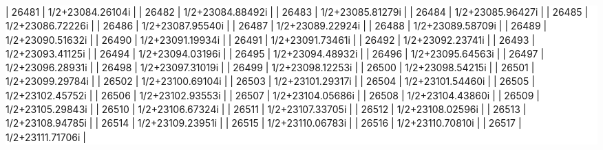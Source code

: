 |  26481 | 1/2+23084.26104i |
|  26482 | 1/2+23084.88492i |
|  26483 | 1/2+23085.81279i |
|  26484 | 1/2+23085.96427i |
|  26485 | 1/2+23086.72226i |
|  26486 | 1/2+23087.95540i |
|  26487 | 1/2+23089.22924i |
|  26488 | 1/2+23089.58709i |
|  26489 | 1/2+23090.51632i |
|  26490 | 1/2+23091.19934i |
|  26491 | 1/2+23091.73461i |
|  26492 | 1/2+23092.23741i |
|  26493 | 1/2+23093.41125i |
|  26494 | 1/2+23094.03196i |
|  26495 | 1/2+23094.48932i |
|  26496 | 1/2+23095.64563i |
|  26497 | 1/2+23096.28931i |
|  26498 | 1/2+23097.31019i |
|  26499 | 1/2+23098.12253i |
|  26500 | 1/2+23098.54215i |
|  26501 | 1/2+23099.29784i |
|  26502 | 1/2+23100.69104i |
|  26503 | 1/2+23101.29317i |
|  26504 | 1/2+23101.54460i |
|  26505 | 1/2+23102.45752i |
|  26506 | 1/2+23102.93553i |
|  26507 | 1/2+23104.05686i |
|  26508 | 1/2+23104.43860i |
|  26509 | 1/2+23105.29843i |
|  26510 | 1/2+23106.67324i |
|  26511 | 1/2+23107.33705i |
|  26512 | 1/2+23108.02596i |
|  26513 | 1/2+23108.94785i |
|  26514 | 1/2+23109.23951i |
|  26515 | 1/2+23110.06783i |
|  26516 | 1/2+23110.70810i |
|  26517 | 1/2+23111.71706i |